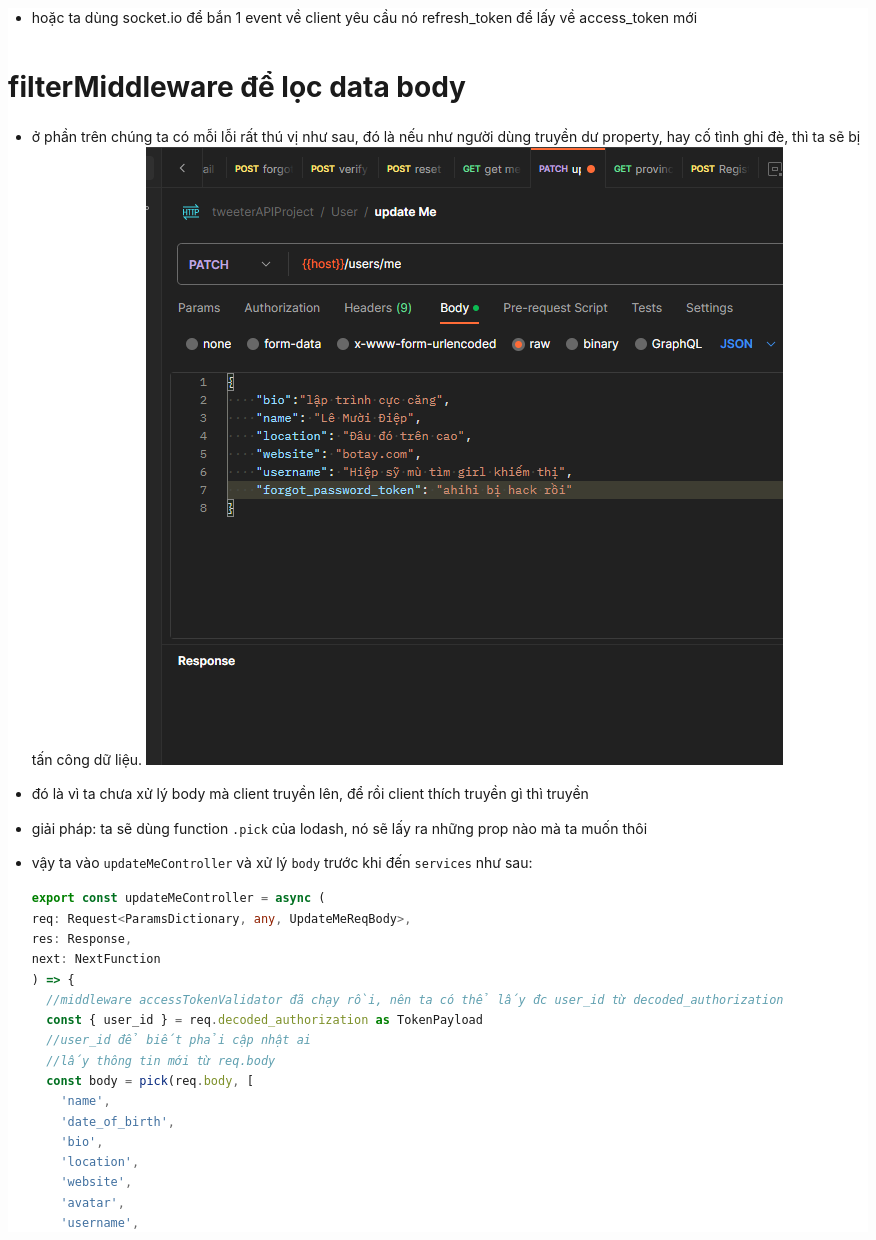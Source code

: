 - hoặc ta dùng socket.io để bắn 1 event về client yêu cầu nó refresh_token để lấy về access_token mới

# filterMiddleware để lọc data body

- ở phần trên chúng ta có mỗi lỗi rất thú vị như sau, đó là nếu như người dùng
  truyền dư property, hay cố tình ghi đè, thì ta sẽ bị tấn công dữ liệu.
  ![Alt text](image-155.png)
- đó là vì ta chưa xử lý body mà client truyền lên, để rồi client thích truyền gì thì truyền
- giải pháp: ta sẽ dùng function `.pick` của lodash, nó sẽ lấy ra những prop
  nào mà ta muốn thôi
- vậy ta vào `updateMeController` và xử lý `body` trước khi đến `services` như sau:

  ```ts
  export const updateMeController = async (
  req: Request<ParamsDictionary, any, UpdateMeReqBody>,
  res: Response,
  next: NextFunction
  ) => {
    //middleware accessTokenValidator đã chạy rồi, nên ta có thể lấy đc user_id từ decoded_authorization
    const { user_id } = req.decoded_authorization as TokenPayload
    //user_id để biết phải cập nhật ai
    //lấy thông tin mới từ req.body
    const body = pick(req.body, [
      'name',
      'date_of_birth',
      'bio',
      'location',
      'website',
      'avatar',
      'username',
  ```